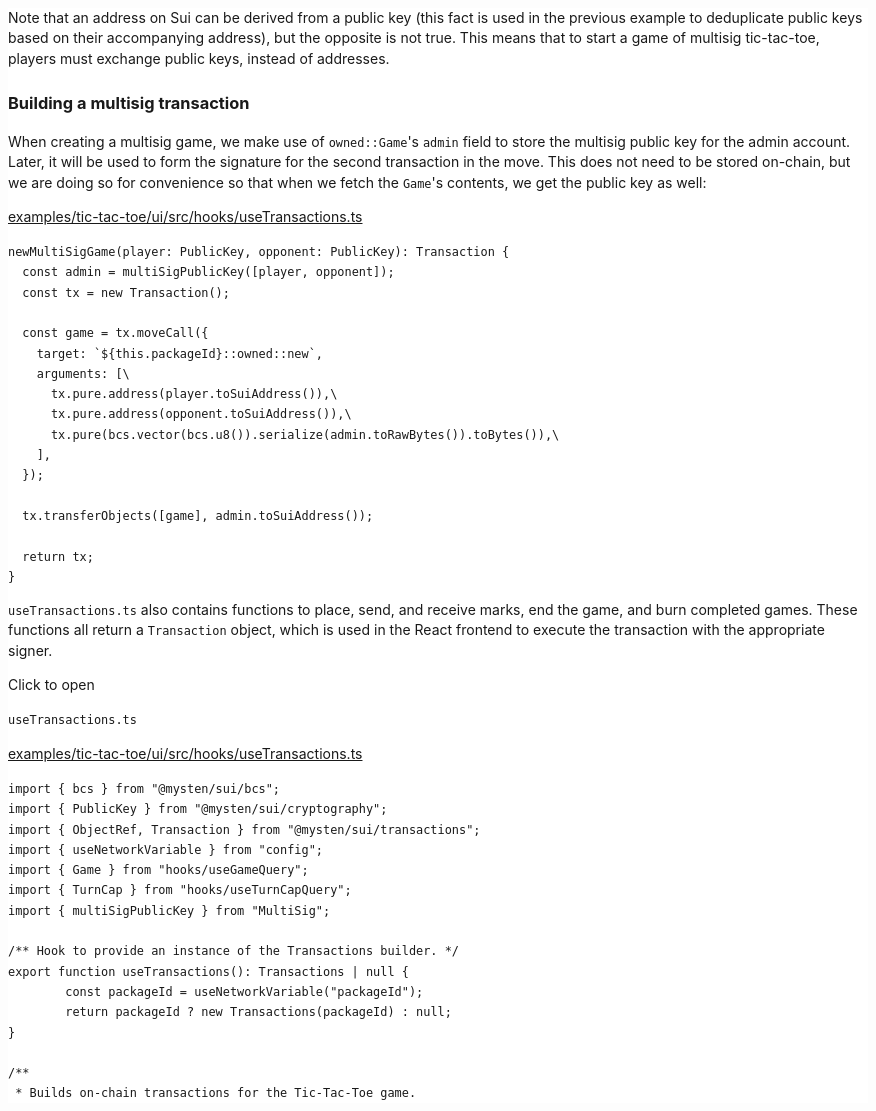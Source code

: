 Note that an address on Sui can be derived from a public key (this fact is used in the previous example to deduplicate public keys based on their accompanying address), but the opposite is not true. This means that to start a game of multisig tic-tac-toe, players must exchange public keys, instead of addresses.

### Building a multisig transaction [​](https://docs.sui.io/guides/developer/app-examples/tic-tac-toe\#building-a-multisig-transaction "Direct link to Building a multisig transaction")

When creating a multisig game, we make use of `owned::Game`'s `admin` field to store the multisig public key for the admin account. Later, it will be used to form the signature for the second transaction in the move. This does not need to be stored on-chain, but we are doing so for convenience so that when we fetch the `Game`'s contents, we get the public key as well:

[examples/tic-tac-toe/ui/src/hooks/useTransactions.ts](https://github.com/MystenLabs/sui/tree/main/examples/tic-tac-toe/ui/src/hooks/useTransactions.ts)

```codeBlockLines_p187
newMultiSigGame(player: PublicKey, opponent: PublicKey): Transaction {
  const admin = multiSigPublicKey([player, opponent]);
  const tx = new Transaction();

  const game = tx.moveCall({
    target: `${this.packageId}::owned::new`,
    arguments: [\
      tx.pure.address(player.toSuiAddress()),\
      tx.pure.address(opponent.toSuiAddress()),\
      tx.pure(bcs.vector(bcs.u8()).serialize(admin.toRawBytes()).toBytes()),\
    ],
  });

  tx.transferObjects([game], admin.toSuiAddress());

  return tx;
}

```

`useTransactions.ts` also contains functions to place, send, and receive marks, end the game, and burn completed games. These functions all return a `Transaction` object, which is used in the React frontend to execute the transaction with the appropriate signer.

Click to open

`useTransactions.ts`

[examples/tic-tac-toe/ui/src/hooks/useTransactions.ts](https://github.com/MystenLabs/sui/tree/main/examples/tic-tac-toe/ui/src/hooks/useTransactions.ts)

```codeBlockLines_p187
import { bcs } from "@mysten/sui/bcs";
import { PublicKey } from "@mysten/sui/cryptography";
import { ObjectRef, Transaction } from "@mysten/sui/transactions";
import { useNetworkVariable } from "config";
import { Game } from "hooks/useGameQuery";
import { TurnCap } from "hooks/useTurnCapQuery";
import { multiSigPublicKey } from "MultiSig";

/** Hook to provide an instance of the Transactions builder. */
export function useTransactions(): Transactions | null {
		const packageId = useNetworkVariable("packageId");
		return packageId ? new Transactions(packageId) : null;
}

/**
 * Builds on-chain transactions for the Tic-Tac-Toe game.
```